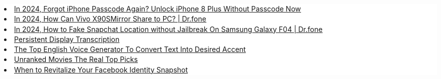 <li><a href="https://ios-unlock.techidaily.com/in-2024-forgot-iphone-passcode-again-unlock-iphone-8-plus-without-passcode-now-by-drfone-ios/"><u>In 2024, Forgot iPhone Passcode Again? Unlock iPhone 8 Plus Without Passcode Now</u></a></li>
<li><a href="https://screen-mirror.techidaily.com/in-2024-how-can-vivo-x90smirror-share-to-pc-drfone-by-drfone-android/"><u>In 2024, How Can Vivo X90SMirror Share to PC? | Dr.fone</u></a></li>
<li><a href="https://location-social.techidaily.com/in-2024-how-to-fake-snapchat-location-without-jailbreak-on-samsung-galaxy-f04-drfone-by-drfone-virtual-android/"><u>In 2024, How to Fake Snapchat Location without Jailbreak On Samsung Galaxy F04 | Dr.fone</u></a></li>
<li><a href="https://screen-recording.techidaily.com/persistent-display-transcription/"><u>Persistent Display Transcription</u></a></li>
<li><a href="https://ai-topics.techidaily.com/the-top-english-voice-generator-to-convert-text-into-desired-accent/"><u>The Top English Voice Generator To Convert Text Into Desired Accent</u></a></li>
<li><a href="https://youtube-lab.techidaily.com/ked-movies-the-real-top-picks/"><u>Unranked Movies  The Real Top Picks</u></a></li>
<li><a href="https://facebook.techidaily.com/when-to-revitalize-your-facebook-identity-snapshot/"><u>When to Revitalize Your Facebook Identity Snapshot</u></a></li>
</ul></div>
